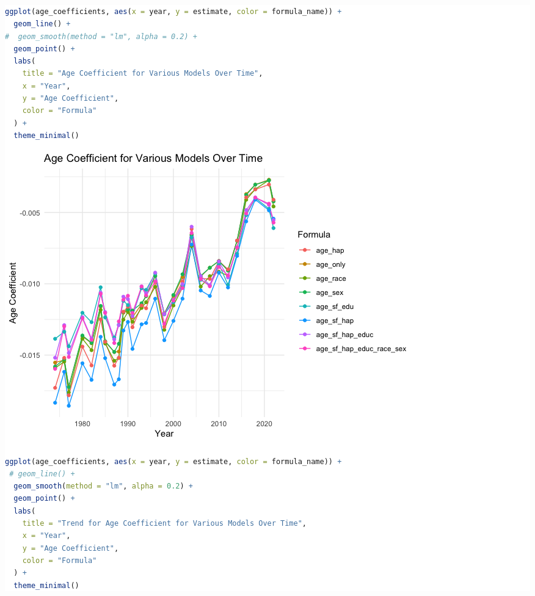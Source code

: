 ``` r
ggplot(age_coefficients, aes(x = year, y = estimate, color = formula_name)) +
  geom_line() +
#  geom_smooth(method = "lm", alpha = 0.2) +
  geom_point() +
  labs(
    title = "Age Coefficient for Various Models Over Time",
    x = "Year",
    y = "Age Coefficient",
    color = "Formula"
  ) +
  theme_minimal()
```

![](srh_gss_weights_files/figure-gfm/unnamed-chunk-10-1.png)

``` r
ggplot(age_coefficients, aes(x = year, y = estimate, color = formula_name)) +
 # geom_line() +
  geom_smooth(method = "lm", alpha = 0.2) +
  geom_point() +
  labs(
    title = "Trend for Age Coefficient for Various Models Over Time",
    x = "Year",
    y = "Age Coefficient",
    color = "Formula"
  ) +
  theme_minimal()
```
